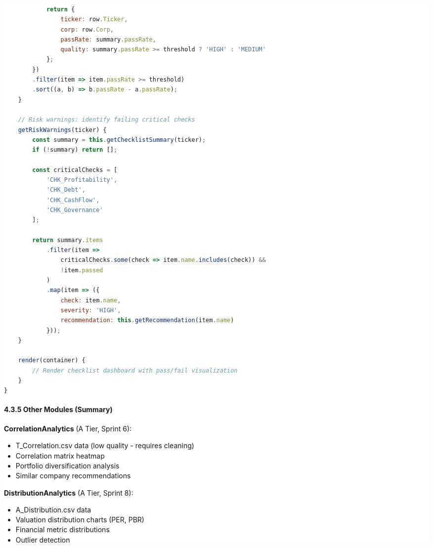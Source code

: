 ```javascript
            return {
                ticker: row.Ticker,
                corp: row.Corp,
                passRate: summary.passRate,
                quality: summary.passRate >= threshold ? 'HIGH' : 'MEDIUM'
            };
        })
        .filter(item => item.passRate >= threshold)
        .sort((a, b) => b.passRate - a.passRate);
    }

    // Risk warnings: identify failing critical checks
    getRiskWarnings(ticker) {
        const summary = this.getChecklistSummary(ticker);
        if (!summary) return [];

        const criticalChecks = [
            'CHK_Profitability',
            'CHK_Debt',
            'CHK_CashFlow',
            'CHK_Governance'
        ];

        return summary.items
            .filter(item =>
                criticalChecks.some(check => item.name.includes(check)) &&
                !item.passed
            )
            .map(item => ({
                check: item.name,
                severity: 'HIGH',
                recommendation: this.getRecommendation(item.name)
            }));
    }

    render(container) {
        // Render checklist dashboard with pass/fail visualization
    }
}
```

#### 4.3.5 Other Modules (Summary)

**CorrelationAnalytics** (A Tier, Sprint 6):
- T_Correlation.csv data (low quality - requires cleaning)
- Correlation matrix heatmap
- Portfolio diversification analysis
- Similar company recommendations

**DistributionAnalytics** (A Tier, Sprint 8):
- A_Distribution.csv data
- Valuation distribution charts (PER, PBR)
- Financial metric distributions
- Outlier detection
